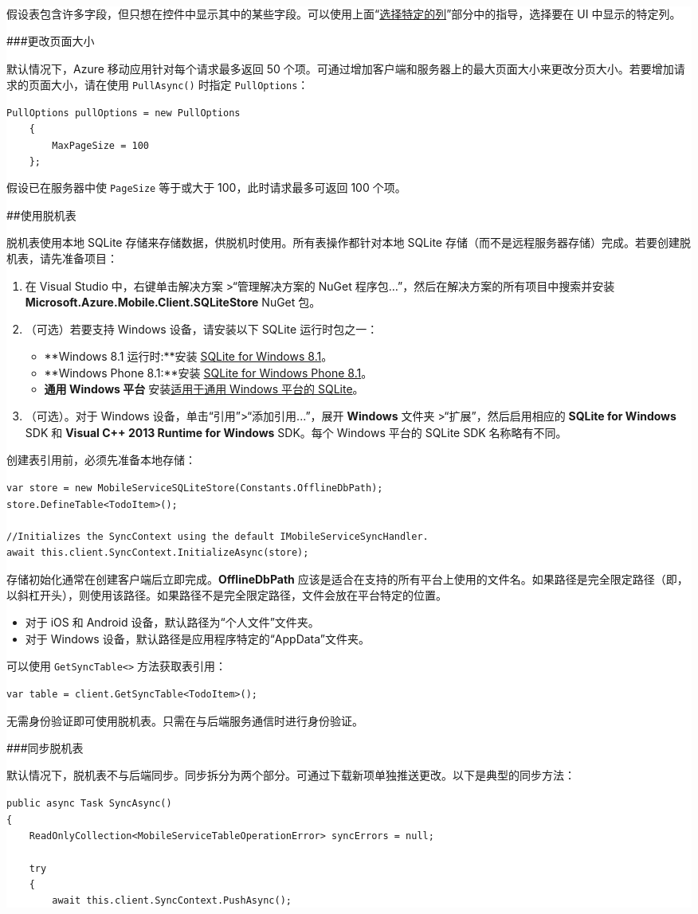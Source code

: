 假设表包含许多字段，但只想在控件中显示其中的某些字段。可以使用上面“[选择特定的列](#selecting)”部分中的指导，选择要在 UI 中显示的特定列。

###<a name="pagesize"></a>更改页面大小

默认情况下，Azure 移动应用针对每个请求最多返回 50 个项。可通过增加客户端和服务器上的最大页面大小来更改分页大小。若要增加请求的页面大小，请在使用 `PullAsync()` 时指定 `PullOptions`：

    PullOptions pullOptions = new PullOptions
		{
			MaxPageSize = 100
		};

假设已在服务器中使 `PageSize` 等于或大于 100，此时请求最多可返回 100 个项。

##<a name="offlinesync"></a>使用脱机表

脱机表使用本地 SQLite 存储来存储数据，供脱机时使用。所有表操作都针对本地 SQLite 存储（而不是远程服务器存储）完成。若要创建脱机表，请先准备项目：

1. 在 Visual Studio 中，右键单击解决方案 >“管理解决方案的 NuGet 程序包…”，然后在解决方案的所有项目中搜索并安装 **Microsoft.Azure.Mobile.Client.SQLiteStore** NuGet 包。

2. （可选）若要支持 Windows 设备，请安装以下 SQLite 运行时包之一：

    * **Windows 8.1 运行时:**安装 [SQLite for Windows 8.1][3]。
    * **Windows Phone 8.1:**安装 [SQLite for Windows Phone 8.1][4]。
    * **通用 Windows 平台** 安装[适用于通用 Windows 平台的 SQLite][5]。

3. （可选）。对于 Windows 设备，单击“引用”>“添加引用...”，展开 **Windows** 文件夹 >“扩展”，然后启用相应的 **SQLite for Windows** SDK 和 **Visual C++ 2013 Runtime for Windows** SDK。每个 Windows 平台的 SQLite SDK 名称略有不同。

创建表引用前，必须先准备本地存储：

	var store = new MobileServiceSQLiteStore(Constants.OfflineDbPath);
	store.DefineTable<TodoItem>();

	//Initializes the SyncContext using the default IMobileServiceSyncHandler.
	await this.client.SyncContext.InitializeAsync(store);

存储初始化通常在创建客户端后立即完成。**OfflineDbPath** 应该是适合在支持的所有平台上使用的文件名。如果路径是完全限定路径（即，以斜杠开头），则使用该路径。如果路径不是完全限定路径，文件会放在平台特定的位置。

* 对于 iOS 和 Android 设备，默认路径为“个人文件”文件夹。
* 对于 Windows 设备，默认路径是应用程序特定的“AppData”文件夹。

可以使用 `GetSyncTable<>` 方法获取表引用：

	var table = client.GetSyncTable<TodoItem>();

无需身份验证即可使用脱机表。只需在与后端服务通信时进行身份验证。

###<a name="syncoffline"></a>同步脱机表

默认情况下，脱机表不与后端同步。同步拆分为两个部分。可通过下载新项单独推送更改。以下是典型的同步方法：

	public async Task SyncAsync()
	{
		ReadOnlyCollection<MobileServiceTableOperationError> syncErrors = null;

		try
		{
			await this.client.SyncContext.PushAsync();


[1]: ./app-service-mobile-windows-store-dotnet-get-started.md
[2]: ./app-service-mobile-dotnet-backend-how-to-use-server-sdk.md
[3]: ./app-service-mobile-node-backend-how-to-use-server-sdk.md
[4]: https://msdn.microsoft.com/zh-cn/library/azure/mt419521(v=azure.10).aspx
[5]: https://github.com/Azure-Samples
[6]: http://www.newtonsoft.com/json/help/html/Properties_T_Newtonsoft_Json_JsonPropertyAttribute.htm
[7]: ./app-service-mobile-dotnet-backend-how-to-use-server-sdk.md#how-to-define-a-table-controller
[8]: ./app-service-mobile-node-backend-how-to-use-server-sdk.md#TableOperations
[9]: https://www.nuget.org/packages/Microsoft.Azure.Mobile.Client/
[10]: http://www.symbolsource.org/
[11]: http://www.symbolsource.org/Public/Wiki/Using
[12]: https://msdn.microsoft.com/zh-cn/library/azure/microsoft.windowsazure.mobileservices.mobileserviceclient(v=azure.10).aspx
[Add authentication to your app]: ./app-service-mobile-windows-store-dotnet-get-started-users.md
[向应用程序添加身份验证]: ./app-service-mobile-windows-store-dotnet-get-started-users.md
[Offline Data Sync in Azure Mobile Apps]: ./app-service-mobile-offline-data-sync.md
[Add push notifications to your app]: ./app-service-mobile-windows-store-dotnet-get-started-push.md
[注册应用以使用 Microsoft 帐户登录]: ./app-service-mobile-how-to-configure-microsoft-authentication.md
[How to configure App Service for Active Directory login]: ./app-service-mobile-how-to-configure-active-directory-authentication.md
[Azure Mobile Apps .NET client reference]: https://msdn.microsoft.com/zh-cn/library/azure/mt419521(v=azure.10).aspx
[MobileServiceClient]: https://msdn.microsoft.com/zh-cn/library/azure/microsoft.windowsazure.mobileservices.mobileserviceclient(v=azure.10).aspx
[MobileServiceCollection]: https://msdn.microsoft.com/zh-cn/library/azure/dn250636(v=azure.10).aspx
[MobileServiceIncrementalLoadingCollection]: https://msdn.microsoft.com/zh-cn/library/azure/dn268408(v=azure.10).aspx
[MobileServiceAuthenticationProvider]: http://msdn.microsoft.com/zh-cn/library/azure/microsoft.windowsazure.mobileservices.mobileserviceauthenticationprovider(v=azure.10).aspx
[MobileServiceUser]: http://msdn.microsoft.com/zh-cn/library/azure/microsoft.windowsazure.mobileservices.mobileserviceuser(v=azure.10).aspx
[MobileServiceAuthenticationToken]: http://msdn.microsoft.com/zh-cn/library/azure/microsoft.windowsazure.mobileservices.mobileserviceuser.mobileserviceauthenticationtoken(v=azure.10).aspx
[GetTable]: https://msdn.microsoft.com/zh-cn/library/azure/jj554275(v=azure.10).aspx
[创建对非类型化表的引用]: https://msdn.microsoft.com/zh-cn/library/azure/jj554278(v=azure.10).aspx
[DeleteAsync]: https://msdn.microsoft.com/zh-cn/library/azure/dn296407(v=azure.10).aspx
[IncludeTotalCount]: https://msdn.microsoft.com/zh-cn/library/azure/dn250560(v=azure.10).aspx
[InsertAsync]: https://msdn.microsoft.com/zh-cn/library/azure/dn296400(v=azure.10).aspx
[InvokeApiAsync]: https://msdn.microsoft.com/zh-cn/library/azure/dn268343(v=azure.10).aspx
[LoginAsync]: https://msdn.microsoft.com/zh-cn/library/azure/dn296411(v=azure.10).aspx
[LoginAsync 方法]: https://msdn.microsoft.com/zh-cn/library/azure/dn296411(v=azure.10).aspx
[LookupAsync]: https://msdn.microsoft.com/zh-cn/library/azure/jj871654(v=azure.10).aspx
[OrderBy]: https://msdn.microsoft.com/zh-cn/library/azure/dn250572(v=azure.10).aspx
[OrderByDescending]: https://msdn.microsoft.com/zh-cn/library/azure/dn250568(v=azure.10).aspx
[ReadAsync]: https://msdn.microsoft.com/zh-cn/library/azure/mt691741(v=azure.10).aspx
[Take]: https://msdn.microsoft.com/zh-cn/library/azure/dn250574(v=azure.10).aspx
[Select]: https://msdn.microsoft.com/zh-cn/library/azure/dn250569(v=azure.10).aspx
[Skip]: https://msdn.microsoft.com/zh-cn/library/azure/dn250573(v=azure.10).aspx
[UpdateAsync]: https://msdn.microsoft.com/zh-cn/library/azure/dn250536.(v=azure.10)aspx
[UserID]: http://msdn.microsoft.com/zh-cn/library/azure/microsoft.windowsazure.mobileservices.mobileserviceuser.userid(v=azure.10).aspx
[Where]: https://msdn.microsoft.com/zh-cn/library/azure/dn250579(v=azure.10).aspx
[Azure 门户预览]: https://portal.azure.cn/
[Azure 经典管理门户]: https://manage.windowsazure.cn/
[EnableQueryAttribute]: https://msdn.microsoft.com/zh-cn/library/system.web.http.odata.enablequeryattribute.aspx
[Guid.NewGuid]: https://msdn.microsoft.com/zh-cn/library/system.guid.newguid(v=vs.110).aspx
[ISupportIncrementalLoading]: http://msdn.microsoft.com/zh-cn/library/windows/apps/Hh701916
[Windows 开发人员中心]: https://dev.windows.com/overview
[DelegatingHandler]: https://msdn.microsoft.com/zh-cn/library/system.net.http.delegatinghandler(v=vs.110).aspx
[Windows Live SDK]: https://msdn.microsoft.com/zh-cn/library/bb404787.aspx
[PasswordVault]: http://msdn.microsoft.com/zh-cn/library/windows/apps/windows.security.credentials.passwordvault.aspx
[ProtectedData]: http://msdn.microsoft.com/zh-cn/library/system.security.cryptography.protecteddata%28VS.95%29.aspx
[Notification Hubs APIs]: https://msdn.microsoft.com/zh-cn/library/azure/dn495101.aspx
[Mobile Apps Files Sample]: https://github.com/Azure-Samples/app-service-mobile-dotnet-todo-list-files
[LoggingHandler]: https://github.com/Azure-Samples/app-service-mobile-dotnet-todo-list-files/blob/master/src/client/MobileAppsFilesSample/Helpers/LoggingHandler.cs#L63
[OData v3 文档]: http://www.odata.org/documentation/odata-version-3-0/
[Fiddler]: http://www.telerik.com/fiddler
[Json.NET]: http://www.newtonsoft.com/json
[Xamarin.Auth API]: https://components.xamarin.com/view/xamarin.auth/
[AuthStore.cs]: https://github.com/azure-appservice-samples/ContosoMoments/blob/dev/src/Mobile/ContosoMoments/Helpers/AuthStore.cs
[ContosoMoments photo sharing sample]: https://github.com/azure-appservice-samples/ContosoMoments